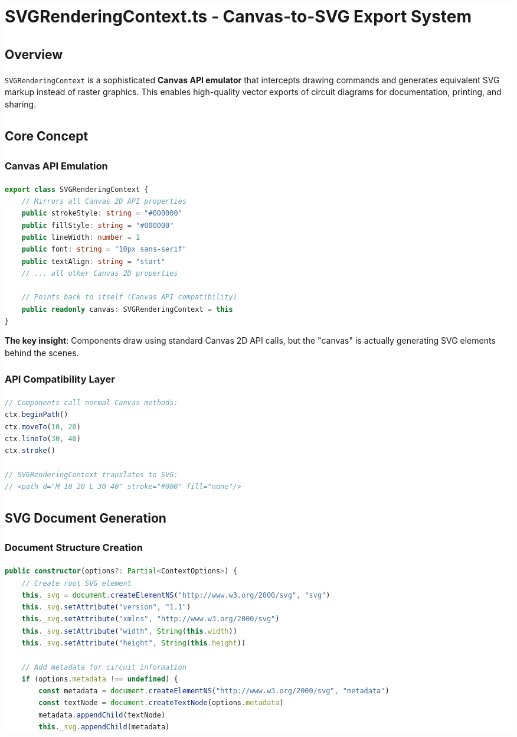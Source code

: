 # SVGRenderingContext.ts - Canvas-to-SVG Export System

## Overview

`SVGRenderingContext` is a sophisticated **Canvas API emulator** that intercepts drawing commands and generates equivalent SVG markup instead of raster graphics. This enables high-quality vector exports of circuit diagrams for documentation, printing, and sharing.

## Core Concept

### Canvas API Emulation

```typescript
export class SVGRenderingContext {
    // Mirrors all Canvas 2D API properties
    public strokeStyle: string = "#000000"
    public fillStyle: string = "#000000"
    public lineWidth: number = 1
    public font: string = "10px sans-serif"
    public textAlign: string = "start"
    // ... all other Canvas 2D properties
    
    // Points back to itself (Canvas API compatibility)
    public readonly canvas: SVGRenderingContext = this
}
```

**The key insight**: Components draw using standard Canvas 2D API calls, but the "canvas" is actually generating SVG elements behind the scenes.

### API Compatibility Layer

```typescript
// Components call normal Canvas methods:
ctx.beginPath()
ctx.moveTo(10, 20)
ctx.lineTo(30, 40)
ctx.stroke()

// SVGRenderingContext translates to SVG:
// <path d="M 10 20 L 30 40" stroke="#000" fill="none"/>
```

## SVG Document Generation

### Document Structure Creation

```typescript
public constructor(options?: Partial<ContextOptions>) {
    // Create root SVG element
    this._svg = document.createElementNS("http://www.w3.org/2000/svg", "svg")
    this._svg.setAttribute("version", "1.1")
    this._svg.setAttribute("xmlns", "http://www.w3.org/2000/svg")
    this._svg.setAttribute("width", String(this.width))
    this._svg.setAttribute("height", String(this.height))
    
    // Add metadata for circuit information
    if (options.metadata !== undefined) {
        const metadata = document.createElementNS("http://www.w3.org/2000/svg", "metadata")
        const textNode = document.createTextNode(options.metadata)
        metadata.appendChild(textNode)
        this._svg.appendChild(metadata)
```